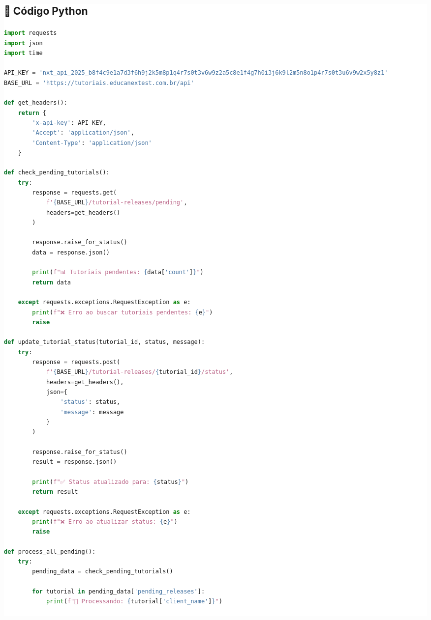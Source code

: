 ## 🐍 **Código Python**

```python
import requests
import json
import time

API_KEY = 'nxt_api_2025_b8f4c9e1a7d3f6h9j2k5m8p1q4r7s0t3v6w9z2a5c8e1f4g7h0i3j6k9l2m5n8o1p4r7s0t3u6v9w2x5y8z1'
BASE_URL = 'https://tutoriais.educanextest.com.br/api'

def get_headers():
    return {
        'x-api-key': API_KEY,
        'Accept': 'application/json',
        'Content-Type': 'application/json'
    }

def check_pending_tutorials():
    try:
        response = requests.get(
            f'{BASE_URL}/tutorial-releases/pending',
            headers=get_headers()
        )
        
        response.raise_for_status()
        data = response.json()
        
        print(f"📊 Tutoriais pendentes: {data['count']}")
        return data
        
    except requests.exceptions.RequestException as e:
        print(f"❌ Erro ao buscar tutoriais pendentes: {e}")
        raise

def update_tutorial_status(tutorial_id, status, message):
    try:
        response = requests.post(
            f'{BASE_URL}/tutorial-releases/{tutorial_id}/status',
            headers=get_headers(),
            json={
                'status': status,
                'message': message
            }
        )
        
        response.raise_for_status()
        result = response.json()
        
        print(f"✅ Status atualizado para: {status}")
        return result
        
    except requests.exceptions.RequestException as e:
        print(f"❌ Erro ao atualizar status: {e}")
        raise

def process_all_pending():
    try:
        pending_data = check_pending_tutorials()
        
        for tutorial in pending_data['pending_releases']:
            print(f"🔄 Processando: {tutorial['client_name']}")
            
```